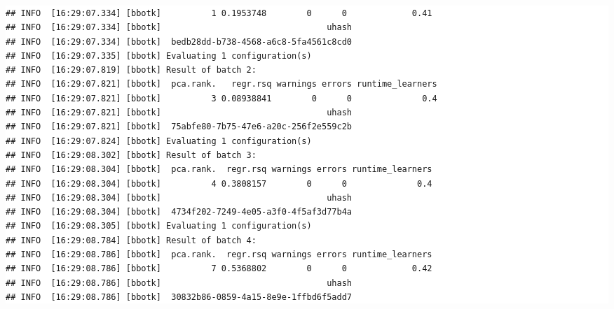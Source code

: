     ## INFO  [16:29:07.334] [bbotk]          1 0.1953748        0      0             0.41 
    ## INFO  [16:29:07.334] [bbotk]                                 uhash 
    ## INFO  [16:29:07.334] [bbotk]  bedb28dd-b738-4568-a6c8-5fa4561c8cd0 
    ## INFO  [16:29:07.335] [bbotk] Evaluating 1 configuration(s) 
    ## INFO  [16:29:07.819] [bbotk] Result of batch 2: 
    ## INFO  [16:29:07.821] [bbotk]  pca.rank.   regr.rsq warnings errors runtime_learners 
    ## INFO  [16:29:07.821] [bbotk]          3 0.08938841        0      0              0.4 
    ## INFO  [16:29:07.821] [bbotk]                                 uhash 
    ## INFO  [16:29:07.821] [bbotk]  75abfe80-7b75-47e6-a20c-256f2e559c2b 
    ## INFO  [16:29:07.824] [bbotk] Evaluating 1 configuration(s) 
    ## INFO  [16:29:08.302] [bbotk] Result of batch 3: 
    ## INFO  [16:29:08.304] [bbotk]  pca.rank.  regr.rsq warnings errors runtime_learners 
    ## INFO  [16:29:08.304] [bbotk]          4 0.3808157        0      0              0.4 
    ## INFO  [16:29:08.304] [bbotk]                                 uhash 
    ## INFO  [16:29:08.304] [bbotk]  4734f202-7249-4e05-a3f0-4f5af3d77b4a 
    ## INFO  [16:29:08.305] [bbotk] Evaluating 1 configuration(s) 
    ## INFO  [16:29:08.784] [bbotk] Result of batch 4: 
    ## INFO  [16:29:08.786] [bbotk]  pca.rank.  regr.rsq warnings errors runtime_learners 
    ## INFO  [16:29:08.786] [bbotk]          7 0.5368802        0      0             0.42 
    ## INFO  [16:29:08.786] [bbotk]                                 uhash 
    ## INFO  [16:29:08.786] [bbotk]  30832b86-0859-4a15-8e9e-1ffbd6f5add7 